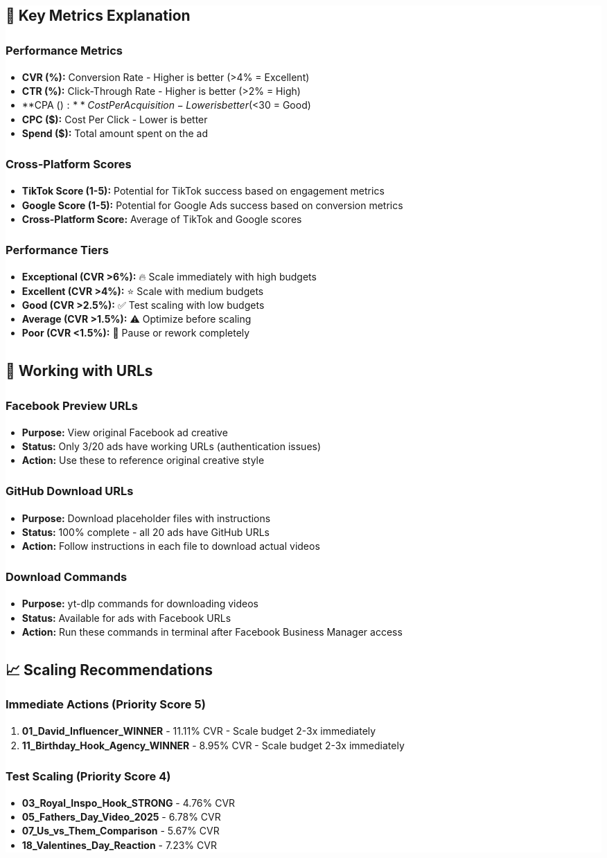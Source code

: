 ## 🎯 Key Metrics Explanation

### Performance Metrics
- **CVR (%):** Conversion Rate - Higher is better (>4% = Excellent)
- **CTR (%):** Click-Through Rate - Higher is better (>2% = High)
- **CPA ($):** Cost Per Acquisition - Lower is better (<$30 = Good)
- **CPC ($):** Cost Per Click - Lower is better
- **Spend ($):** Total amount spent on the ad

### Cross-Platform Scores
- **TikTok Score (1-5):** Potential for TikTok success based on engagement metrics
- **Google Score (1-5):** Potential for Google Ads success based on conversion metrics
- **Cross-Platform Score:** Average of TikTok and Google scores

### Performance Tiers
- **Exceptional (CVR >6%):** 🔥 Scale immediately with high budgets
- **Excellent (CVR >4%):** ⭐ Scale with medium budgets
- **Good (CVR >2.5%):** ✅ Test scaling with low budgets
- **Average (CVR >1.5%):** ⚠️ Optimize before scaling
- **Poor (CVR <1.5%):** 🔻 Pause or rework completely

## 🔗 Working with URLs

### Facebook Preview URLs
- **Purpose:** View original Facebook ad creative
- **Status:** Only 3/20 ads have working URLs (authentication issues)
- **Action:** Use these to reference original creative style

### GitHub Download URLs
- **Purpose:** Download placeholder files with instructions
- **Status:** 100% complete - all 20 ads have GitHub URLs
- **Action:** Follow instructions in each file to download actual videos

### Download Commands
- **Purpose:** yt-dlp commands for downloading videos
- **Status:** Available for ads with Facebook URLs
- **Action:** Run these commands in terminal after Facebook Business Manager access

## 📈 Scaling Recommendations

### Immediate Actions (Priority Score 5)
1. **01_David_Influencer_WINNER** - 11.11% CVR - Scale budget 2-3x immediately
2. **11_Birthday_Hook_Agency_WINNER** - 8.95% CVR - Scale budget 2-3x immediately

### Test Scaling (Priority Score 4)
- **03_Royal_Inspo_Hook_STRONG** - 4.76% CVR
- **05_Fathers_Day_Video_2025** - 6.78% CVR
- **07_Us_vs_Them_Comparison** - 5.67% CVR
- **18_Valentines_Day_Reaction** - 7.23% CVR
